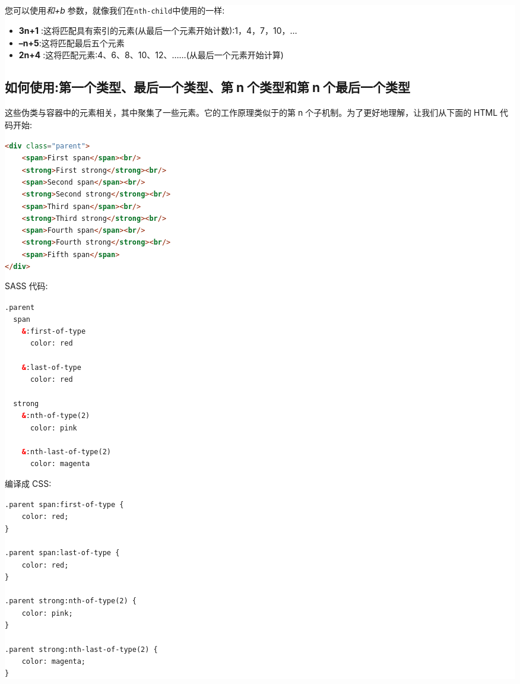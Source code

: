 您可以使用*和+b* 参数，就像我们在`nth-child`中使用的一样:

*   **3n+1** :这将匹配具有索引的元素(从最后一个元素开始计数):1，4，7，10，…
*   **–n+5**:这将匹配最后五个元素
*   **2n+4** :这将匹配元素:4、6、8、10、12、……(从最后一个元素开始计算)

## 如何使用:第一个类型、最后一个类型、第 n 个类型和第 n 个最后一个类型

这些伪类与容器中的元素相关，其中聚集了一些元素。它的工作原理类似于的第 n 个子机制。为了更好地理解，让我们从下面的 HTML 代码开始:

```html
<div class="parent">
    <span>First span</span><br/>
    <strong>First strong</strong><br/>
    <span>Second span</span><br/>
    <strong>Second strong</strong><br/>
    <span>Third span</span><br/>
    <strong>Third strong</strong><br/>
    <span>Fourth span</span><br/>
    <strong>Fourth strong</strong><br/>
    <span>Fifth span</span>
</div>
```

SASS 代码:

```html
.parent
  span
    &:first-of-type
      color: red

    &:last-of-type
      color: red

  strong
    &:nth-of-type(2)
      color: pink

    &:nth-last-of-type(2)
      color: magenta
```

编译成 CSS:

```html
.parent span:first-of-type {
    color: red;
}

.parent span:last-of-type {
    color: red;
}

.parent strong:nth-of-type(2) {
    color: pink;
}

.parent strong:nth-last-of-type(2) {
    color: magenta;
}
```
